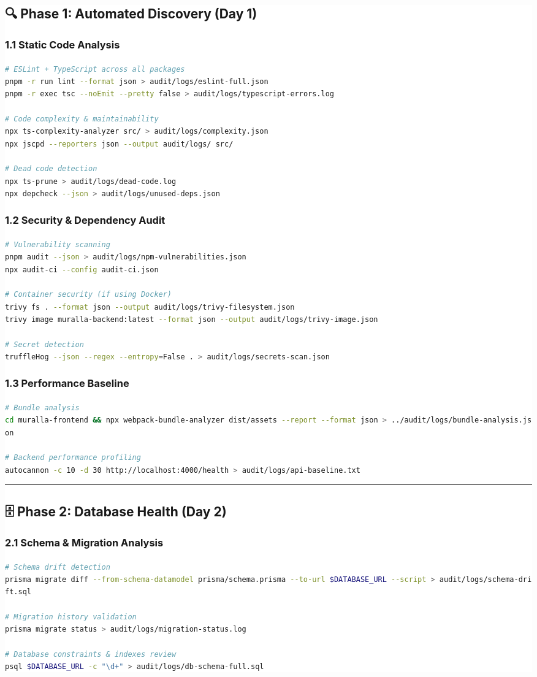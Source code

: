 
## 🔍 Phase 1: Automated Discovery (Day 1)

### 1.1 Static Code Analysis
```bash
# ESLint + TypeScript across all packages
pnpm -r run lint --format json > audit/logs/eslint-full.json
pnpm -r exec tsc --noEmit --pretty false > audit/logs/typescript-errors.log

# Code complexity & maintainability
npx ts-complexity-analyzer src/ > audit/logs/complexity.json
npx jscpd --reporters json --output audit/logs/ src/

# Dead code detection
npx ts-prune > audit/logs/dead-code.log
npx depcheck --json > audit/logs/unused-deps.json
```

### 1.2 Security & Dependency Audit
```bash
# Vulnerability scanning
pnpm audit --json > audit/logs/npm-vulnerabilities.json
npx audit-ci --config audit-ci.json

# Container security (if using Docker)
trivy fs . --format json --output audit/logs/trivy-filesystem.json
trivy image muralla-backend:latest --format json --output audit/logs/trivy-image.json

# Secret detection
truffleHog --json --regex --entropy=False . > audit/logs/secrets-scan.json
```

### 1.3 Performance Baseline
```bash
# Bundle analysis
cd muralla-frontend && npx webpack-bundle-analyzer dist/assets --report --format json > ../audit/logs/bundle-analysis.json

# Backend performance profiling
autocannon -c 10 -d 30 http://localhost:4000/health > audit/logs/api-baseline.txt
```

---

## 🗄️ Phase 2: Database Health (Day 2)

### 2.1 Schema & Migration Analysis
```bash
# Schema drift detection
prisma migrate diff --from-schema-datamodel prisma/schema.prisma --to-url $DATABASE_URL --script > audit/logs/schema-drift.sql

# Migration history validation
prisma migrate status > audit/logs/migration-status.log

# Database constraints & indexes review
psql $DATABASE_URL -c "\d+" > audit/logs/db-schema-full.sql
```
